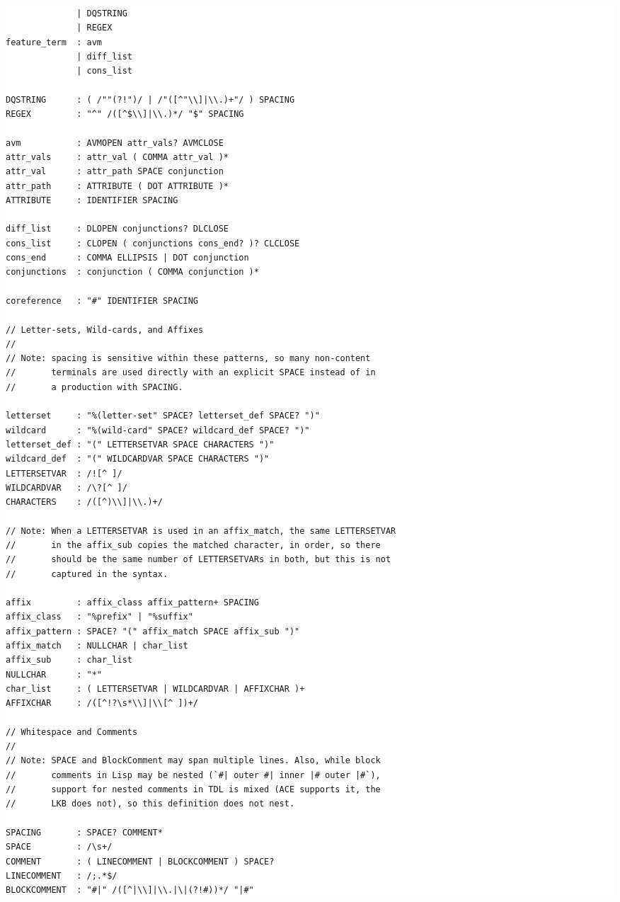 ```lark
              | DQSTRING
              | REGEX
feature_term  : avm
              | diff_list
              | cons_list

DQSTRING      : ( /""(?!")/ | /"([^"\\]|\\.)+"/ ) SPACING
REGEX         : "^" /([^$\\]|\\.)*/ "$" SPACING

avm           : AVMOPEN attr_vals? AVMCLOSE
attr_vals     : attr_val ( COMMA attr_val )*
attr_val      : attr_path SPACE conjunction
attr_path     : ATTRIBUTE ( DOT ATTRIBUTE )*
ATTRIBUTE     : IDENTIFIER SPACING

diff_list     : DLOPEN conjunctions? DLCLOSE
cons_list     : CLOPEN ( conjunctions cons_end? )? CLCLOSE
cons_end      : COMMA ELLIPSIS | DOT conjunction
conjunctions  : conjunction ( COMMA conjunction )*

coreference   : "#" IDENTIFIER SPACING

// Letter-sets, Wild-cards, and Affixes
//
// Note: spacing is sensitive within these patterns, so many non-content
//       terminals are used directly with an explicit SPACE instead of in
//       a production with SPACING.

letterset     : "%(letter-set" SPACE? letterset_def SPACE? ")"
wildcard      : "%(wild-card" SPACE? wildcard_def SPACE? ")"
letterset_def : "(" LETTERSETVAR SPACE CHARACTERS ")"
wildcard_def  : "(" WILDCARDVAR SPACE CHARACTERS ")"
LETTERSETVAR  : /![^ ]/
WILDCARDVAR   : /\?[^ ]/
CHARACTERS    : /([^)\\]|\\.)+/

// Note: When a LETTERSETVAR is used in an affix_match, the same LETTERSETVAR
//       in the affix_sub copies the matched character, in order, so there
//       should be the same number of LETTERSETVARs in both, but this is not
//       captured in the syntax.

affix         : affix_class affix_pattern+ SPACING
affix_class   : "%prefix" | "%suffix"
affix_pattern : SPACE? "(" affix_match SPACE affix_sub ")"
affix_match   : NULLCHAR | char_list
affix_sub     : char_list
NULLCHAR      : "*"
char_list     : ( LETTERSETVAR | WILDCARDVAR | AFFIXCHAR )+
AFFIXCHAR     : /([^!?\s*\\]|\\[^ ])+/

// Whitespace and Comments
//
// Note: SPACE and BlockComment may span multiple lines. Also, while block
//       comments in Lisp may be nested (`#| outer #| inner |# outer |#`),
//       support for nested comments in TDL is mixed (ACE supports it, the
//       LKB does not), so this definition does not nest.

SPACING       : SPACE? COMMENT*
SPACE         : /\s+/
COMMENT       : ( LINECOMMENT | BLOCKCOMMENT ) SPACE?
LINECOMMENT   : /;.*$/
BLOCKCOMMENT  : "#|" /([^|\\]|\\.|\|(?!#))*/ "|#"

```